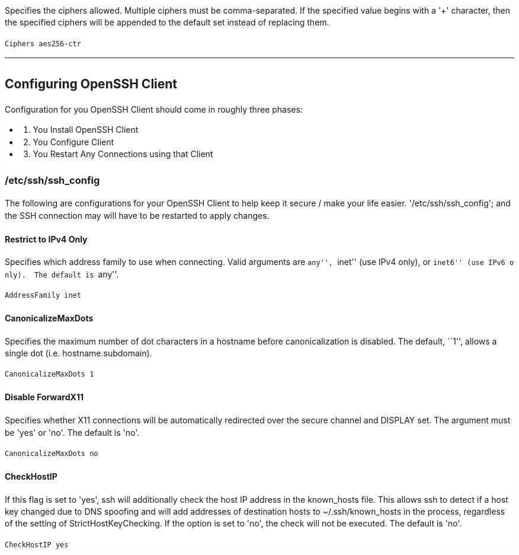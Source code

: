 Specifies the ciphers allowed.  Multiple ciphers must be comma-separated.  If the specified value begins with a '+' character, then the specified ciphers will be appended to the default set instead of replacing them.

```
Ciphers aes256-ctr
```

---

## Configuring OpenSSH Client

Configuration for you OpenSSH Client should come in roughly three phases:

- 1. You Install OpenSSH Client
- 2. You Configure Client
- 3. You Restart Any Connections using that Client

### /etc/ssh/ssh_config

The following are configurations for your OpenSSH Client to help keep it secure / make your life easier. '/etc/ssh/ssh_config'; and the SSH connection may will have to be restarted to apply changes. 

#### Restrict to IPv4 Only

Specifies which address family to use when  connecting. Valid arguments are ``any'', ``inet'' (use IPv4 only), or ``inet6'' (use IPv6 only).  The default is ``any''.

```
AddressFamily inet
```

#### CanonicalizeMaxDots

Specifies the maximum number of dot characters in a hostname before canonicalization is disabled.  The default, ``1'', allows a single dot (i.e. hostname.subdomain).

```
CanonicalizeMaxDots 1
```

#### Disable ForwardX11

Specifies whether X11 connections will be automatically redirected over the secure channel and DISPLAY set.  The argument must be 'yes' or 'no'.  The default is 'no'.

```
CanonicalizeMaxDots no
```

#### CheckHostIP

If this flag is set to 'yes', ssh will additionally check the host IP address in the known_hosts file. This allows ssh to detect if a host key changed due to DNS spoofing and will add addresses of destination hosts to ~/.ssh/known_hosts in the process, regardless of the setting of StrictHostKeyChecking. If the option is set to 'no', the check will not be executed. The default is 'no'.

```
CheckHostIP yes
```
